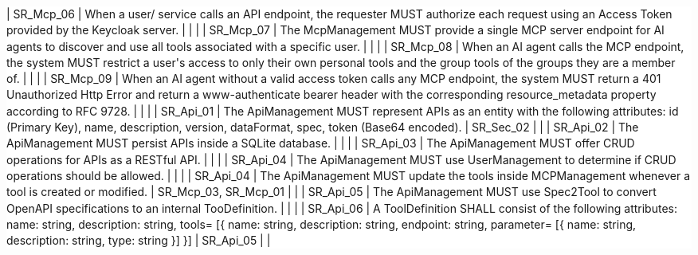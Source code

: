 | SR_Mcp_06 | When a user/ service calls an API endpoint, the requester MUST authorize each request using an Access Token provided by the Keycloak server.                                                                                                                                                                                                                                                                                                  |                                                                                    |            |
| SR_Mcp_07 | The McpManagement MUST provide a single MCP server endpoint for AI agents to discover and use all tools associated with a specific user.                                                                                                                                                                                                                                                                                                      |                                                                                    |            |
| SR_Mcp_08 | When an AI agent calls the MCP endpoint, the system MUST restrict a user's access to only their own personal tools and the group tools of the groups they are a member of.                                                                                                                                                                                                                                                                    |                                                                                    |            |
| SR_Mcp_09 | When an AI agent without a valid access token calls any MCP endpoint, the system MUST return a 401 Unauthorized Http Error and return a www-authenticate bearer header with the corresponding resource_metadata property according to RFC 9728.                                                                                                                                                                                               |                                                                                    |            |
| SR_Api_01 | The ApiManagement MUST represent APIs as an entity with the following attributes: id (Primary Key), name, description, version, dataFormat, spec, token (Base64 encoded).                                                                                                                                                                                                                                                                     | SR_Sec_02                                                                          |            |
| SR_Api_02 | The ApiManagement MUST persist APIs inside a SQLite database.                                                                                                                                                                                                                                                                                                                                                                                 |                                                                                    |            |
| SR_Api_03 | The ApiManagement MUST offer CRUD operations for APIs as a RESTful API.                                                                                                                                                                                                                                                                                                                                                                       |                                                                                    |            |
| SR_Api_04 | The ApiManagement MUST use UserManagement to determine if CRUD operations should be allowed.                                                                                                                                                                                                                                                                                                                                                  |                                                                                    |            |
| SR_Api_04 | The ApiManagement MUST update the tools inside MCPManagement whenever a tool is created or modified.                                                                                                                                                                                                                                                                                                                                          | SR_Mcp_03, SR_Mcp_01                                                               |            |
| SR_Api_05 | The ApiManagement MUST use Spec2Tool to convert OpenAPI specifications to an internal TooDefinition.                                                                                                                                                                                                                                                                                                                                          |                                                                                    |            |
| SR_Api_06 | A ToolDefinition SHALL consist of the following attributes: name: string, description: string, tools= [{ name: string, description: string, endpoint: string, parameter= [{ name: string, description: string, type: string }] }]                                                                                                                                                                                                             | SR_Api_05                                                                          |            |